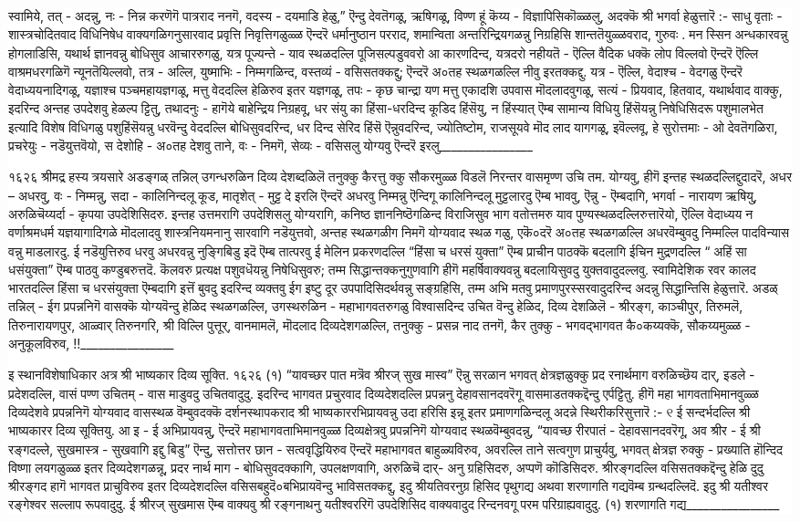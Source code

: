 स्वामिये, तत् - अदन्नु, नः - निन्न करणॆगॆ पात्रराद ननगॆ, वदस्य - दयमाडि हेळु,” ऎन्दु देवतॆगळू, ऋषिगळू, विण्ण हूं कॆय्य - विज्ञापिसिकॊळ्ळलु, अदक्कॆ श्री भगर्वा हेळुत्तारॆ :- साधु वृताः - शास्त्रचोदितवाद विधिनिषेध वाक्यगळिगनुसारवाद प्रवृत्ति निवृत्तिगळुळ्ळ ऎन्दरॆ धर्मानुष्ठान परराद, शमान्विता अन्तरिन्द्रियगळन्नु निग्रहिसि शान्ततॆयुळ्ळवराद, गुरुवः . मन स्सिन अन्धकारवन्नु होगलाडिसि, यथार्थ ज्ञानवन्नु बोधिसुव आचाररुगळु, यत्र पूज्यन्ते - याव स्थळदल्लि पूजिसल्पडुववरो आ कारणदिन्द, यत्रदरो नहीयतॆ - ऎल्लि वैदिक धक्कॆ लोप विल्लवो ऎन्दरॆ ऎल्लि वाश्रमधरगळिगॆ न्यूनतॆयिल्लवो, तत्र - अल्लि, युष्माभिः - निम्मगळिन्द, वस्तव्यं - वसिसतक्कद्दु; ऎन्दरॆ अ०तह स्थळगळल्लि नीवु इरतक्कद्दु. यत्र - ऎल्लि, वेदाश्च - वेदगळु ऎन्दरॆ वेदाध्ययनादिगळू, यज्ञाश्च पञ्चमहायज्ञगळू, मत्तु वेददल्लि हेळिरुव इतर यज्ञगळू, तपः - कृछ चान्द्रा यण मत्तु एकादशि उपवास मॊदलादवुगळू, सत्यं - प्रियवाद, हितवाद, यथार्थवाद वाक्कु, इदरिन्द अन्तह उपदेशवु हेळल्प ट्टितु, तथादनुः - हागॆये बाहेन्द्रिय निग्रहवू, धर संयु का हिंसा-धरदिन्द कूडिद हिंसॆयु, न हिंस्यात् ऎम्ब सामान्य विधियु हिंसॆयन्नु निषेधिसिदरू पशुमालभेत इत्यादि विशेष विधिगळु पशुहिंसॆयन्नु धरवॆन्दु वेददल्लि बोधिसुवदरिन्द, धर दिन्द सेरिद हिंसॆ ऎन्नुवदरिन्द, ज्योतिष्टोम, राजसूयवे मॊद लाद यागगळू, इवॆल्लवू, हे सुरोत्तमाः - ओ देवतॆगळिरा, प्रचरेयुः - नडॆयुत्तवॆयो, स देशोहि - अ०तह देशवु ताने, वः - निमगॆ, सेव्यः - वसिसलु योग्यवु ऎन्दरॆ इरलु________________

१६२६
श्रीमद्र हस्य त्रयसारे
अडङ्गळ् तन्निल् उगन्धरुळिन दिव्य देशब्दळिलॆ तनुक्कु कैरत्तु क्कु सौकरमुळ्ळ विडलॆ निरन्तर वासमृण्ण उचि
तम.
योग्यवु, हीगॆ इन्तह स्थळदल्लिद्दुदादरॆ, अधर – अधरवु, वः - निम्मन्नु, सदा - कालिनिन्दलू कूड, मातृशेत् - मुट्ट दे इरलि ऎन्दरॆ अधरवु निम्मन्नु ऎन्दिगू कालिनिन्दलू मुट्टलारदु ऎम्ब भाववु, ऎन्नु - ऎम्बदागि, भगर्वा - नारायण ऋषियु, अरुळिचॆय्यर्दा - कृपया उपदेशिसिदरु. इन्तह उत्तमरागि उपदेशिसलु योग्यरागि, कनिष्ठ ज्ञाननिष्ठॆगळिन्द विराजिसुव भाग वतोत्तमरु याव पुण्यस्थळदल्लिरुत्तारॆयो, ऎल्लि वेदाध्यय न वर्णाश्रमधर्म यज्ञयागादिगळे मॊदलादवु शास्त्रनियमनानु सारवागि नडॆयुत्तवो, अन्तह स्थळगळीग निमगॆ योग्यवाद स्थळ गळु, एकॆ०दरॆ अ०तह स्थळगळल्लि अधरवॆम्बुवदु निम्मल्लि पादविन्यास वन्नु माडलारदु. ई नडॆयुत्तिरुव धरवु अधरवन्नु नुङ्गिबिडु इदॆ ऎम्ब तात्परवु ई मेलिन प्रकरणदल्लि “हिंसा च धरसं युक्ता” ऎम्ब प्राचीन पाठक्कॆ बदलागि ईचिन मुद्रणदल्लि “ अहिं सा धसंयुक्ता” ऎम्ब पाठवु कण्डुबरुत्तदॆ. कॆलवरु प्रत्यक्ष पशुवधॆयन्नु निषेधिसुवरु; तम्म सिद्धान्तक्कनुगुणवागि हीगॆ महर्षिवाक्यवन्नु बदलायिसुवदु युक्तवादुदल्लवु. स्वामिदेशिक रवर कालद भारतदल्लि हिंसा च धरसंयुक्ता ऎम्बदागि इत्तॆं बुवदु इदरिन्द व्यक्तवु
ईग इष्टु दूर उपपादिसिदर्थवन्नु सङ्ग्रहिसि, तम्म अभि मतवु प्रमाणपुरस्सरवादुदरिन्द अदन्नु सिद्धान्तिसि हेळुत्तारॆ. अडळ् तन्निल् - ईग प्रपन्ननिगॆ वासक्कॆ योग्यवॆन्दु हेळिद स्थळगळल्लि, उगस्थरुळिन - महाभागवतरुगळु विश्वासदिन्द उचित वॆन्दु हेळिद, दिव्य देशळिलॆ - श्रीरङ्ग, काञ्चीपुर, तिरुमलॆ, तिरुनारायणपुर, आळ्वार् तिरुनगरि, श्री विल्लि पुत्तूर्, वानमामलॆ, मॊदलाद दिव्यदेशगळल्लि, तनुक्कु - प्रसन्न नाद तनगॆ, कैर तुक्कु - भगवद्भागवत कै०कय्यक्कॆ, सौकय्यमुळ्ळ - अनुकूलविरुव,
!!________________

इ
स्थानविशेषाधिकार
अत्र श्री भाष्यकार दिव्य सूक्ति.
१६२६
(१) “यावच्छर पात मत्रॆव श्रीरज् सुख मास्व” ऎन्नु सरळान भगवत् क्षेत्रज्ञळुक्कु प्रद रनार्थमाग वरुळिच्छॆय दार्,
इडले - प्रदेशदल्लि, वासं पण्ण उचितम् - वास माडुवदु उचितवादुदु. इदरिन्द भागवत प्रचुरवाद दिव्यदेशदल्लि प्रपन्ननु देहावसानदवरॆगू वासमाडतक्कद्दॆन्दु एर्पट्टितु. हीगॆ महा भागवताभिमानवुळ्ळ दिव्यदेशवे प्रपन्ननिगॆ योग्यवाद वासस्थळ वॆम्बुवदक्कॆ दर्शनस्थापकराद श्री भाष्यकाररभिप्रायवन्नु उदा हरिसि इन्नू इतर प्रमाणगळिन्दलू अदन्ने स्थिरीकरिसुत्तारॆ :-
୧
ई सन्दर्भदल्लि श्री भाष्यकारर दिव्य सूक्तियु. आ
इ - ई अभिप्रायवन्नु, ऎन्दरॆ महाभागवताभिमानवुळ्ळ दिव्यक्षेत्रवु प्रपन्ननिगॆ योग्यवाद स्थळवॆम्बुवदन्नु, “यावच्छ रीरपातं - देहावसानदवरॆगू, अव श्रीर - ई श्री रङ्गदल्ले, सुखमास्त्र - सुखवागि इद्दु बिडु” ऎन्दु, सत्तोत्तर छान - सत्ववृद्धियिरुव ऎन्दरॆ महाभागवत बाहुळ्यविरुव, अवरल्लि ताने सत्वगुण प्राचुर्यवु, भगवत् क्षेत्रज्ञ रुक्कु - प्रख्याति हॊन्दिद विष्णा लयगळुळ्ळ इतर दिव्यदेशगळन्नू, प्रदर नार्थ माग - बोधिसुवदक्कागि, उपलक्षणवागि, अरुळिचॆ दार्- अनु ग्रहिसिदरु, अप्पणॆ कॊडिसिदरु. श्रीरङ्गदल्लि वसिसतक्कद्दॆन्दु हेळि दुदु श्रीरङ्गद हागॆ भागवत प्राचु‌विरुव इतर दिव्यदेशदल्लि वसिसबहुदॆ०बभिप्रायवॆन्दु भाविसतक्कद्दु, इदु श्रीयतिवरनुग्र हिसिद पृथुगद्य अथवा शरणागति गद्यवॆम्ब ग्रन्थदल्लिदॆ. इदु श्री यतीश्वर रङ्गेश्वर सल्लाप रूपवादुदु. ई श्रीरज् सुखमास ऎम्ब वाक्यवु श्री रङ्गनाथनु यतीश्वररिगॆ उपदेशिसिद वाक्यवादुद रिन्दनवगू परम परिग्राह्यवादुदु.
(१) शरणागति गद्य________________
